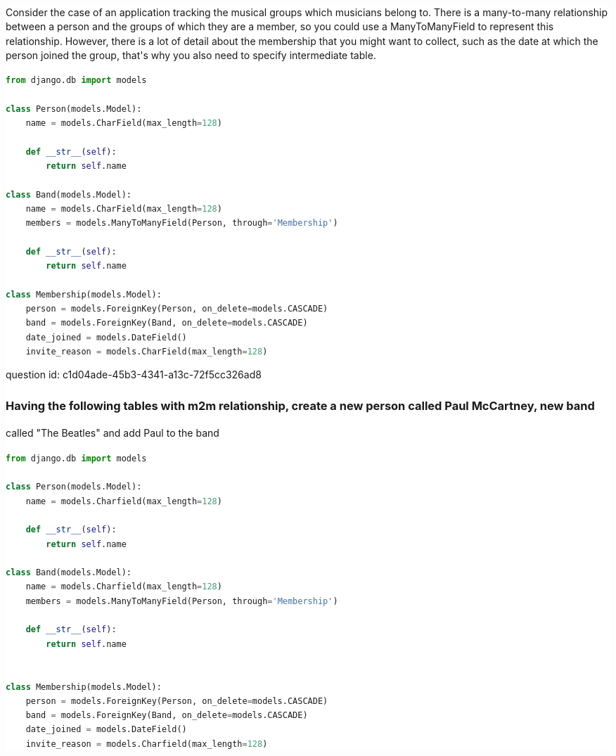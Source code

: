 Consider the case of an application tracking the musical groups which musicians belong to. There is a many-to-many 
relationship between a person and the groups of which they are a member, so you could use a ManyToManyField to 
represent this relationship. However, there is a lot of detail about the membership that you might want to collect, 
such as the date at which the person joined the group, that's why you also need to specify intermediate table.

```python
from django.db import models

class Person(models.Model):
    name = models.CharField(max_length=128)
    
    def __str__(self):
        return self.name

class Band(models.Model):
    name = models.CharField(max_length=128)
    members = models.ManyToManyField(Person, through='Membership')
    
    def __str__(self):
        return self.name

class Membership(models.Model):
    person = models.ForeignKey(Person, on_delete=models.CASCADE)
    band = models.ForeignKey(Band, on_delete=models.CASCADE)
    date_joined = models.DateField()
    invite_reason = models.CharField(max_length=128)
```

question id: c1d04ade-45b3-4341-a13c-72f5cc326ad8


### Having the following tables with m2m relationship, create a new person called Paul McCartney, new band
called "The Beatles" and add Paul to the band

```python
from django.db import models

class Person(models.Model):
    name = models.Charfield(max_length=128)
    
    def __str__(self):
        return self.name

class Band(models.Model):
    name = models.Charfield(max_length=128)
    members = models.ManyToManyField(Person, through='Membership')
    
    def __str__(self):
        return self.name


class Membership(models.Model):
    person = models.ForeignKey(Person, on_delete=models.CASCADE)
    band = models.ForeignKey(Band, on_delete=models.CASCADE)
    date_joined = models.DateField()
    invite_reason = models.Charfield(max_length=128)
```
